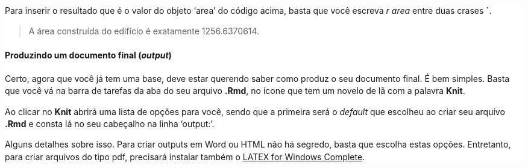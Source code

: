 Para inserir o resultado que é o valor do objeto ‘area’ do código acima,
basta que você escreva *r area* entre duas crases **\`**.

> A área construída do edifício é exatamente 1256.6370614.

#### Produzindo um documento final (*output*)

Certo, agora que você já tem uma base, deve estar querendo saber como
produz o seu documento final. É bem simples. Basta que você vá na barra
de tarefas da aba do seu arquivo **.Rmd**, no ícone que tem um novelo de
lã com a palavra **Knit**.

Ao clicar no **Knit** abrirá uma lista de opções para você, sendo que a
primeira será o *default* que escolheu ao criar seu arquivo **.Rmd** e
consta lá no seu cabeçalho na linha ‘output:’.

Alguns detalhes sobre isso. Para criar outputs em Word ou HTML não há
segredo, basta que escolha estas opções. Entretanto, para criar arquivos
do tipo pdf, precisará instalar também o [LATEX for Windows
Complete](https://miktex.org/download).
